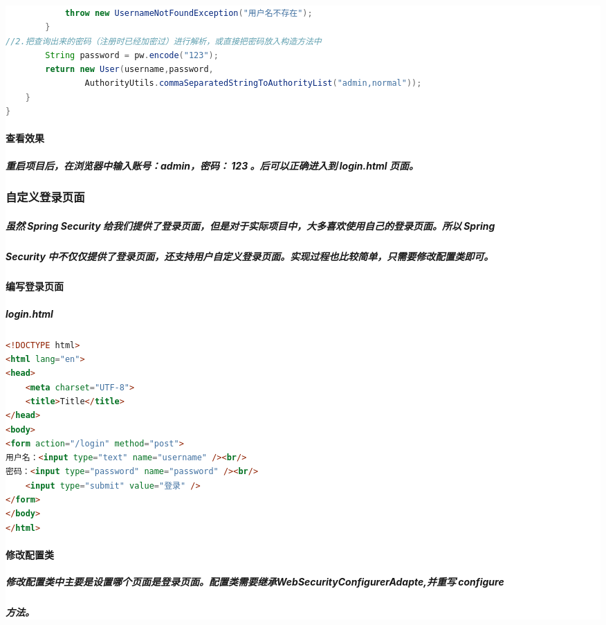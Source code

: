 ```java
            throw new UsernameNotFoundException("用户名不存在");
        }
//2.把查询出来的密码（注册时已经加密过）进行解析，或直接把密码放入构造方法中
        String password = pw.encode("123");
        return new User(username,password,
                AuthorityUtils.commaSeparatedStringToAuthorityList("admin,normal"));
    }
}
```


#### 查看效果

##### 重启项目后，在浏览器中输入账号：admin，密码： 123 。后可以正确进入到 login.html 页面。

### 自定义登录页面

##### 虽然 Spring Security 给我们提供了登录页面，但是对于实际项目中，大多喜欢使用自己的登录页面。所以 Spring

##### Security 中不仅仅提供了登录页面，还支持用户自定义登录页面。实现过程也比较简单，只需要修改配置类即可。




#### 编写登录页面

##### login.html

```html
<!DOCTYPE html>
<html lang="en">
<head>
	<meta charset="UTF-8">
	<title>Title</title>
</head>
<body>
<form action="/login" method="post">
用户名：<input type="text" name="username" /><br/>
密码：<input type="password" name="password" /><br/>
	<input type="submit" value="登录" />
</form>
</body>
</html>
```

#### 修改配置类

##### 修改配置类中主要是设置哪个页面是登录页面。配置类需要继承WebSecurityConfigurerAdapte,并重写 configure

##### 方法。
